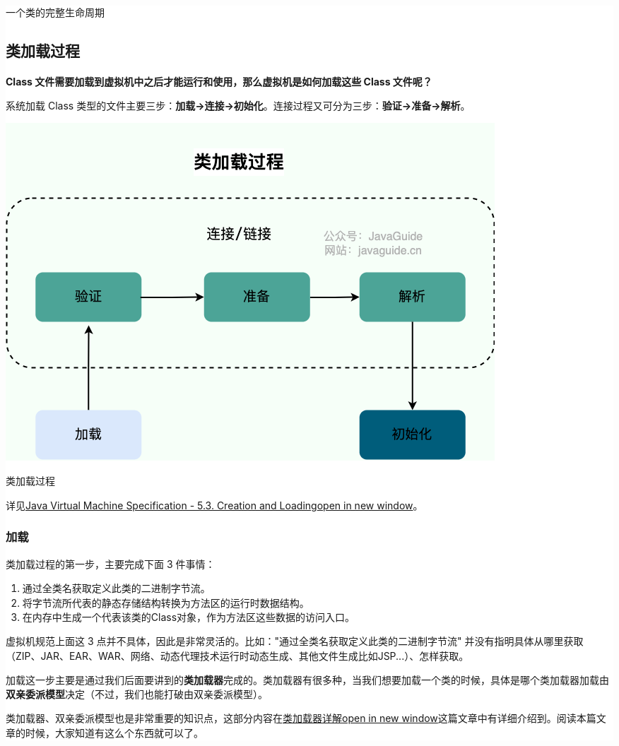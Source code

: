 一个类的完整生命周期

## 类加载过程
**Class 文件需要加载到虚拟机中之后才能运行和使用，那么虚拟机是如何加载这些 Class 文件呢？**

系统加载 Class 类型的文件主要三步：**加载->连接->初始化**。连接过程又可分为三步：**验证->准备->解析**。

![1732497544039-3749ceb4-7720-4e12-a346-c5b89304c2c1.png](./img/r_iWGVi4cNR9kVra/1732497544039-3749ceb4-7720-4e12-a346-c5b89304c2c1-056263.png)

类加载过程

详见[Java Virtual Machine Specification - 5.3. Creation and Loading](https://docs.oracle.com/javase/specs/jvms/se8/html/jvms-5.html#jvms-5.3)[open in new window](https://docs.oracle.com/javase/specs/jvms/se8/html/jvms-5.html#jvms-5.3)。

### 加载
类加载过程的第一步，主要完成下面 3 件事情：

1. 通过全类名获取定义此类的二进制字节流。
2. 将字节流所代表的静态存储结构转换为方法区的运行时数据结构。
3. 在内存中生成一个代表该类的Class对象，作为方法区这些数据的访问入口。

虚拟机规范上面这 3 点并不具体，因此是非常灵活的。比如："通过全类名获取定义此类的二进制字节流" 并没有指明具体从哪里获取（ZIP、JAR、EAR、WAR、网络、动态代理技术运行时动态生成、其他文件生成比如JSP...）、怎样获取。

加载这一步主要是通过我们后面要讲到的**类加载器**完成的。类加载器有很多种，当我们想要加载一个类的时候，具体是哪个类加载器加载由**双亲委派模型**决定（不过，我们也能打破由双亲委派模型）。

类加载器、双亲委派模型也是非常重要的知识点，这部分内容在[类加载器详解](https://javaguide.cn/java/jvm/classloader.html)[open in new window](https://javaguide.cn/java/jvm/classloader.html)这篇文章中有详细介绍到。阅读本篇文章的时候，大家知道有这么个东西就可以了。
